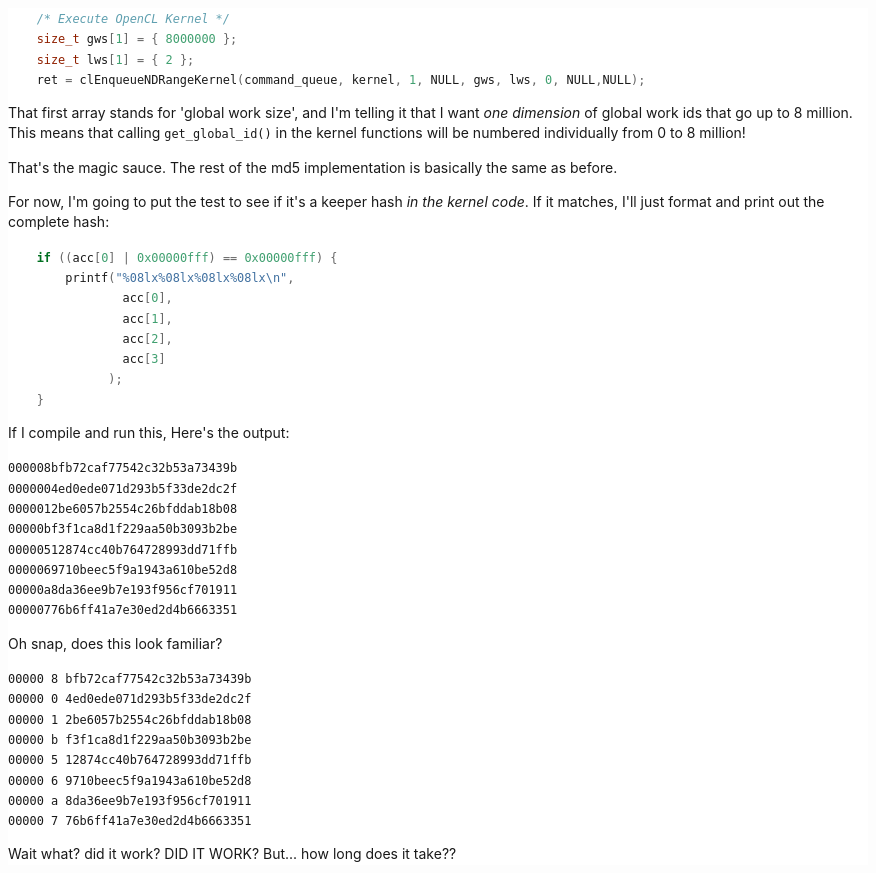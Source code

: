 ```c
    /* Execute OpenCL Kernel */
    size_t gws[1] = { 8000000 };
    size_t lws[1] = { 2 };
    ret = clEnqueueNDRangeKernel(command_queue, kernel, 1, NULL, gws, lws, 0, NULL,NULL);
```

That first array stands for 'global work size', and I'm telling it that I want
_one dimension_ of global work ids that go up to 8 million. This means that
calling `get_global_id()` in the kernel functions will be numbered individually
from 0 to 8 million!

That's the magic sauce. The rest of the md5 implementation is basically the
same as before.

For now, I'm going to put the test to see if it's a keeper hash _in the kernel
code_. If it matches, I'll just format and print out the complete hash:

```c
    if ((acc[0] | 0x00000fff) == 0x00000fff) {
        printf("%08lx%08lx%08lx%08lx\n",
                acc[0],
                acc[1],
                acc[2],
                acc[3]
              );
    }
```

If I compile and run this, Here's the output:

```
000008bfb72caf77542c32b53a73439b
0000004ed0ede071d293b5f33de2dc2f
0000012be6057b2554c26bfddab18b08
00000bf3f1ca8d1f229aa50b3093b2be
00000512874cc40b764728993dd71ffb
0000069710beec5f9a1943a610be52d8
00000a8da36ee9b7e193f956cf701911
00000776b6ff41a7e30ed2d4b6663351
```

Oh snap, does this look familiar?

```
00000 8 bfb72caf77542c32b53a73439b
00000 0 4ed0ede071d293b5f33de2dc2f
00000 1 2be6057b2554c26bfddab18b08
00000 b f3f1ca8d1f229aa50b3093b2be
00000 5 12874cc40b764728993dd71ffb
00000 6 9710beec5f9a1943a610be52d8
00000 a 8da36ee9b7e193f956cf701911
00000 7 76b6ff41a7e30ed2d4b6663351
```

Wait what? did it work? DID IT WORK? But... how long does it take??
